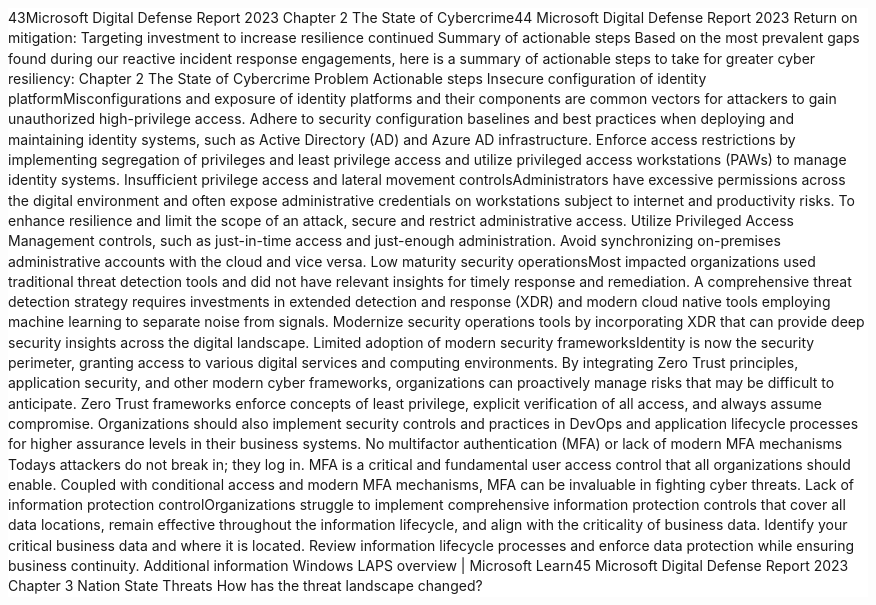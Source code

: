 43Microsoft Digital Defense Report 2023
Chapter 2 The State of Cybercrime44
 Microsoft Digital Defense Report 2023 
Return on mitigation: Targeting investment to increase resilience continued 
Summary of actionable steps 
Based on the most prevalent gaps found during our reactive incident response engagements, 
here is a summary of actionable steps to take for greater cyber resiliency: 
Chapter 2 The State of Cybercrime 
Problem 
Actionable steps 
Insecure configuration of identity platformMisconfigurations and exposure of identity platforms and their components are common vectors for attackers 
to gain unauthorized high\-privilege access. 
Adhere to security configuration baselines and best practices when deploying and maintaining identity 
systems, such as Active Directory (AD) and Azure AD infrastructure. Enforce access restrictions by 
implementing segregation of privileges and least privilege access and utilize privileged access workstations 
(PAWs) to manage identity systems. 
Insufficient privilege access and lateral movement controlsAdministrators have excessive permissions across the digital environment and often expose administrative 
credentials on workstations subject to internet and productivity risks. 
To enhance resilience and limit the scope of an attack, secure and restrict administrative access. 
Utilize Privileged Access Management controls, such as just\-in\-time access and just\-enough administration. 
Avoid synchronizing on\-premises administrative accounts with the cloud and vice versa. 
Low maturity security operationsMost impacted organizations used traditional threat detection tools and did not have relevant insights for 
timely response and remediation. 
A comprehensive threat detection strategy requires investments in extended detection and response (XDR) 
and modern cloud native tools employing machine learning to separate noise from signals. Modernize security 
operations tools by incorporating XDR that can provide deep security insights across the digital landscape. 
Limited adoption of modern security frameworksIdentity is now the security perimeter, granting access to various digital services and computing environments. 
By integrating Zero Trust principles, application security, and other modern cyber frameworks, organizations 
can proactively manage risks that may be difficult to anticipate. 
Zero Trust frameworks enforce concepts of least privilege, explicit verification of all access, and always assume 
compromise. Organizations should also implement security controls and practices in DevOps and application 
lifecycle processes for higher assurance levels in their business systems. 
No multifactor authentication (MFA) or lack of modern MFA mechanisms 
Todays attackers do not break in; they log in. 
MFA is a critical and fundamental user access control that all organizations should enable. Coupled with 
conditional access and modern MFA mechanisms, MFA can be invaluable in fighting cyber threats. 
Lack of information protection controlOrganizations struggle to implement comprehensive information protection controls that cover all data 
locations, remain effective throughout the information lifecycle, and align with the criticality of business data. 
Identify your critical business data and where it is located. Review information lifecycle processes and enforce 
data protection while ensuring business continuity. 
Additional information 
Windows LAPS overview \| Microsoft Learn45
 Microsoft Digital Defense Report 2023 
Chapter 3 
Nation State Threats 
How has the threat 
landscape changed? 